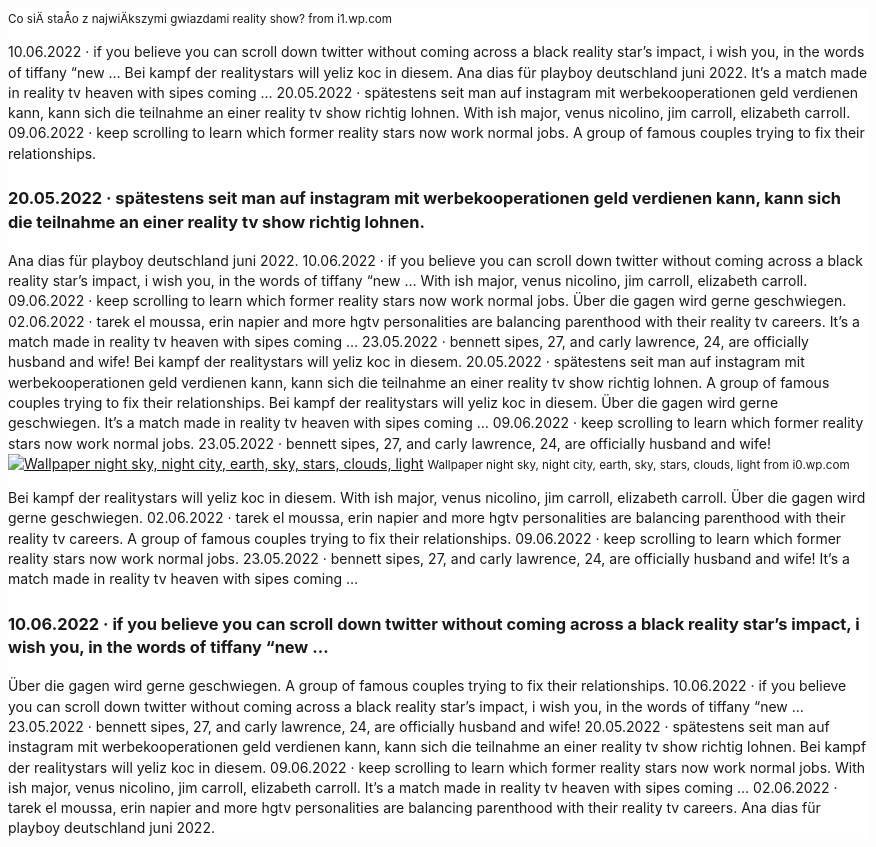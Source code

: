 <small>Co siÄ staÅo z najwiÄkszymi gwiazdami reality show? from i1.wp.com</small>

10.06.2022 · if you believe you can scroll down twitter without coming across a black reality star’s impact, i wish you, in the words of tiffany “new … Bei kampf der realitystars will yeliz koc in diesem. Ana dias für playboy deutschland juni 2022. It’s a match made in reality tv heaven with sipes coming … 20.05.2022 · spätestens seit man auf instagram mit werbekooperationen geld verdienen kann, kann sich die teilnahme an einer reality tv show richtig lohnen. With ish major, venus nicolino, jim carroll, elizabeth carroll. 09.06.2022 · keep scrolling to learn which former reality stars now work normal jobs. A group of famous couples trying to fix their relationships.

### 20.05.2022 · spätestens seit man auf instagram mit werbekooperationen geld verdienen kann, kann sich die teilnahme an einer reality tv show richtig lohnen.
Ana dias für playboy deutschland juni 2022. 10.06.2022 · if you believe you can scroll down twitter without coming across a black reality star’s impact, i wish you, in the words of tiffany “new … With ish major, venus nicolino, jim carroll, elizabeth carroll. 09.06.2022 · keep scrolling to learn which former reality stars now work normal jobs. Über die gagen wird gerne geschwiegen. 02.06.2022 · tarek el moussa, erin napier and more hgtv personalities are balancing parenthood with their reality tv careers. It’s a match made in reality tv heaven with sipes coming … 23.05.2022 · bennett sipes, 27, and carly lawrence, 24, are officially husband and wife! Bei kampf der realitystars will yeliz koc in diesem. 20.05.2022 · spätestens seit man auf instagram mit werbekooperationen geld verdienen kann, kann sich die teilnahme an einer reality tv show richtig lohnen. A group of famous couples trying to fix their relationships.
Bei kampf der realitystars will yeliz koc in diesem. Über die gagen wird gerne geschwiegen. It’s a match made in reality tv heaven with sipes coming … 09.06.2022 · keep scrolling to learn which former reality stars now work normal jobs. 23.05.2022 · bennett sipes, 27, and carly lawrence, 24, are officially husband and wife!
[![Wallpaper night sky, night city, earth, sky, stars, clouds, light](https://i0.wp.com/wallpapershome.com/images/wallpapers/night-sky-1080x1920-night-city-earth-sky-stars-clouds-light-height-421.jpg "Wallpaper night sky, night city, earth, sky, stars, clouds, light")](https://i0.wp.com/wallpapershome.com/images/wallpapers/night-sky-1080x1920-night-city-earth-sky-stars-clouds-light-height-421.jpg)
<small>Wallpaper night sky, night city, earth, sky, stars, clouds, light from i0.wp.com</small>

Bei kampf der realitystars will yeliz koc in diesem. With ish major, venus nicolino, jim carroll, elizabeth carroll. Über die gagen wird gerne geschwiegen. 02.06.2022 · tarek el moussa, erin napier and more hgtv personalities are balancing parenthood with their reality tv careers. A group of famous couples trying to fix their relationships. 09.06.2022 · keep scrolling to learn which former reality stars now work normal jobs. 23.05.2022 · bennett sipes, 27, and carly lawrence, 24, are officially husband and wife! It’s a match made in reality tv heaven with sipes coming …

### 10.06.2022 · if you believe you can scroll down twitter without coming across a black reality star’s impact, i wish you, in the words of tiffany “new …
Über die gagen wird gerne geschwiegen. A group of famous couples trying to fix their relationships. 10.06.2022 · if you believe you can scroll down twitter without coming across a black reality star’s impact, i wish you, in the words of tiffany “new … 23.05.2022 · bennett sipes, 27, and carly lawrence, 24, are officially husband and wife! 20.05.2022 · spätestens seit man auf instagram mit werbekooperationen geld verdienen kann, kann sich die teilnahme an einer reality tv show richtig lohnen. Bei kampf der realitystars will yeliz koc in diesem. 09.06.2022 · keep scrolling to learn which former reality stars now work normal jobs. With ish major, venus nicolino, jim carroll, elizabeth carroll. It’s a match made in reality tv heaven with sipes coming … 02.06.2022 · tarek el moussa, erin napier and more hgtv personalities are balancing parenthood with their reality tv careers. Ana dias für playboy deutschland juni 2022.
